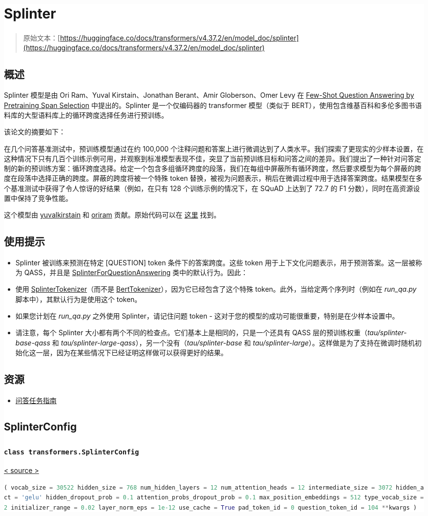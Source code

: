 # Splinter

> 原始文本：[https://huggingface.co/docs/transformers/v4.37.2/en/model_doc/splinter](https://huggingface.co/docs/transformers/v4.37.2/en/model_doc/splinter)

## 概述

Splinter 模型是由 Ori Ram、Yuval Kirstain、Jonathan Berant、Amir Globerson、Omer Levy 在 [Few-Shot Question Answering by Pretraining Span Selection](https://arxiv.org/abs/2101.00438) 中提出的。Splinter 是一个仅编码器的 transformer 模型（类似于 BERT），使用包含维基百科和多伦多图书语料库的大型语料库上的循环跨度选择任务进行预训练。

该论文的摘要如下：

在几个问答基准测试中，预训练模型通过在约 100,000 个注释问题和答案上进行微调达到了人类水平。我们探索了更现实的少样本设置，在这种情况下只有几百个训练示例可用，并观察到标准模型表现不佳，突显了当前预训练目标和问答之间的差异。我们提出了一种针对问答定制的新的预训练方案：循环跨度选择。给定一个包含多组循环跨度的段落，我们在每组中屏蔽所有循环跨度，然后要求模型为每个屏蔽的跨度在段落中选择正确的跨度。屏蔽的跨度将被一个特殊 token 替换，被视为问题表示，稍后在微调过程中用于选择答案跨度。结果模型在多个基准测试中获得了令人惊讶的好结果（例如，在只有 128 个训练示例的情况下，在 SQuAD 上达到了 72.7 的 F1 分数），同时在高资源设置中保持了竞争性能。

这个模型由 [yuvalkirstain](https://huggingface.co/yuvalkirstain) 和 [oriram](https://huggingface.co/oriram) 贡献。原始代码可以在 [这里](https://github.com/oriram/splinter) 找到。

## 使用提示

+   Splinter 被训练来预测在特定 [QUESTION] token 条件下的答案跨度。这些 token 用于上下文化问题表示，用于预测答案。这一层被称为 QASS，并且是 [SplinterForQuestionAnswering](/docs/transformers/v4.37.2/en/model_doc/splinter#transformers.SplinterForQuestionAnswering) 类中的默认行为。因此：

+   使用 [SplinterTokenizer](/docs/transformers/v4.37.2/en/model_doc/splinter#transformers.SplinterTokenizer)（而不是 [BertTokenizer](/docs/transformers/v4.37.2/en/model_doc/bert#transformers.BertTokenizer)），因为它已经包含了这个特殊 token。此外，当给定两个序列时（例如在 *run_qa.py* 脚本中），其默认行为是使用这个 token。

+   如果您计划在 *run_qa.py* 之外使用 Splinter，请记住问题 token - 这对于您的模型的成功可能很重要，特别是在少样本设置中。

+   请注意，每个 Splinter 大小都有两个不同的检查点。它们基本上是相同的，只是一个还具有 QASS 层的预训练权重（*tau/splinter-base-qass* 和 *tau/splinter-large-qass*），另一个没有（*tau/splinter-base* 和 *tau/splinter-large*）。这样做是为了支持在微调时随机初始化这一层，因为在某些情况下已经证明这样做可以获得更好的结果。

## 资源

+   [问答任务指南](../tasks/question-answering)

## SplinterConfig

### `class transformers.SplinterConfig`

[< source >](https://github.com/huggingface/transformers/blob/v4.37.2/src/transformers/models/splinter/configuration_splinter.py#L32)

```py
( vocab_size = 30522 hidden_size = 768 num_hidden_layers = 12 num_attention_heads = 12 intermediate_size = 3072 hidden_act = 'gelu' hidden_dropout_prob = 0.1 attention_probs_dropout_prob = 0.1 max_position_embeddings = 512 type_vocab_size = 2 initializer_range = 0.02 layer_norm_eps = 1e-12 use_cache = True pad_token_id = 0 question_token_id = 104 **kwargs )
```
